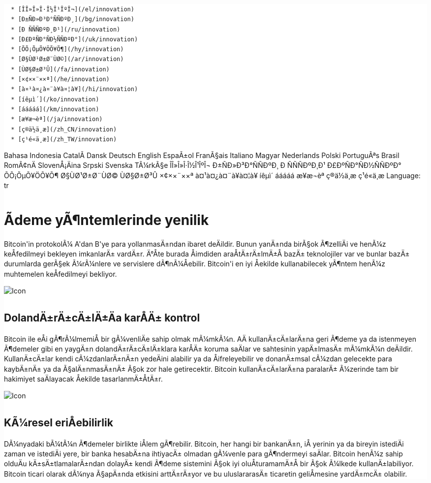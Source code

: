       * [ÎÎ»Î»Î·Î½Î¹ÎºÎ¬](/el/innovation)
      * [Ð±ÑÐ»Ð³Ð°ÑÑÐºÐ¸](/bg/innovation)
      * [Ð ÑÑÑÐºÐ¸Ð¹](/ru/innovation)
      * [Ð£ÐºÑÐ°ÑÐ½ÑÑÐºÐ°](/uk/innovation)
      * [ÕÕ¡ÕµÕ¥ÖÕ¥Õ¶](/hy/innovation)
      * [Ø§ÙØ¹Ø±Ø¨ÙØ©](/ar/innovation)
      * [ÙØ§Ø±Ø³Û](/fa/innovation)
      * [×¢××¨××ª](/he/innovation)
      * [à¤¹à¤¿à¤¨à¥à¤¦à¥](/hi/innovation)
      * [íêµ­ì´](/ko/innovation)
      * [ááááá](/km/innovation)
      * [æ¥æ¬èª](/ja/innovation)
      * [ç®ä½ä¸­æ](/zh_CN/innovation)
      * [ç¹é«ä¸­æ](/zh_TW/innovation)

Bahasa Indonesia CatalÃ  Dansk Deutsch English EspaÃ±ol FranÃ§ais Italiano
Magyar Nederlands Polski PortuguÃªs Brasil RomÃ¢nÄ SlovenÅ¡Äina Srpski
Svenska TÃ¼rkÃ§e ÎÎ»Î»Î·Î½Î¹ÎºÎ¬ Ð±ÑÐ»Ð³Ð°ÑÑÐºÐ¸ Ð ÑÑÑÐºÐ¸Ð¹
Ð£ÐºÑÐ°ÑÐ½ÑÑÐºÐ° ÕÕ¡ÕµÕ¥ÖÕ¥Õ¶ Ø§ÙØ¹Ø±Ø¨ÙØ© ÙØ§Ø±Ø³Û ×¢××¨××ª
à¤¹à¤¿à¤¨à¥à¤¦à¥ íêµ­ì´ ááááá æ¥æ¬èª ç®ä½ä¸­æ
ç¹é«ä¸­æ Language: tr

# Ãdeme yÃ¶ntemlerinde yenilik

Bitcoin'in protokolÃ¼ A'dan B'ye para yollanmasÄ±ndan ibaret deÄildir. Bunun
yanÄ±nda birÃ§ok Ã¶zelliÄi ve henÃ¼z keÅfedilmeyi bekleyen imkanlarÄ±
vardÄ±r. Ä°Åte burada Åimdiden araÅtÄ±rÄ±lmÄ±Å bazÄ± teknolojiler var ve
bunlar bazÄ± durumlarda gerÃ§ek Ã¼rÃ¼nlere ve servislere dÃ¶nÃ¼Åebilir.
Bitcoin'i en iyi Åekilde kullanabilecek yÃ¶ntem henÃ¼z muhtemelen
keÅfedilmeyi bekliyor.

![Icon](/img/icons/ico_control.svg?1716491272)

## DolandÄ±rÄ±cÄ±lÄ±Äa karÅÄ± kontrol

Bitcoin ile eÅi gÃ¶rÃ¼lmemiÅ bir gÃ¼venliÄe sahip olmak mÃ¼mkÃ¼n. AÄ
kullanÄ±cÄ±larÄ±na geri Ã¶deme ya da istenmeyen Ã¶demeler gibi en yaygÄ±n
dolandÄ±rÄ±cÄ±lÄ±klara karÅÄ± koruma saÄlar ve sahtesinin yapÄ±lmasÄ±
mÃ¼mkÃ¼n deÄildir. KullanÄ±cÄ±lar kendi cÃ¼zdanlarÄ±nÄ±n yedeÄini alabilir
ya da Åifreleyebilir ve donanÄ±msal cÃ¼zdan gelecekte para kaybÄ±nÄ± ya da
Ã§alÄ±nmasÄ±nÄ± Ã§ok zor hale getirecektir. Bitcoin kullanÄ±cÄ±larÄ±na
paralarÄ± Ã¼zerinde tam bir hakimiyet saÄlayacak Åekilde tasarlanmÄ±ÅtÄ±r.

![Icon](/img/icons/accessibility.svg?1716491272)

## KÃ¼resel eriÅebilirlik

DÃ¼nyadaki bÃ¼tÃ¼n Ã¶demeler birlikte iÅlem gÃ¶rebilir. Bitcoin, her hangi
bir bankanÄ±n, iÅ yerinin ya da bireyin istediÄi zaman ve istediÄi yere,
bir banka hesabÄ±na ihtiyacÄ± olmadan gÃ¼venle para gÃ¶ndermeyi saÄlar.
Bitcoin henÃ¼z sahip olduÄu kÄ±sÄ±tlamalarÄ±ndan dolayÄ± kendi Ã¶deme
sistemini Ã§ok iyi oluÅturamamÄ±Å bir Ã§ok Ã¼lkede kullanÄ±labiliyor.
Bitcoin ticari olarak dÃ¼nya Ã§apÄ±nda etkisini arttÄ±rÄ±yor ve bu
uluslararasÄ± ticaretin geliÅmesine yardÄ±mcÄ± olabilir.
